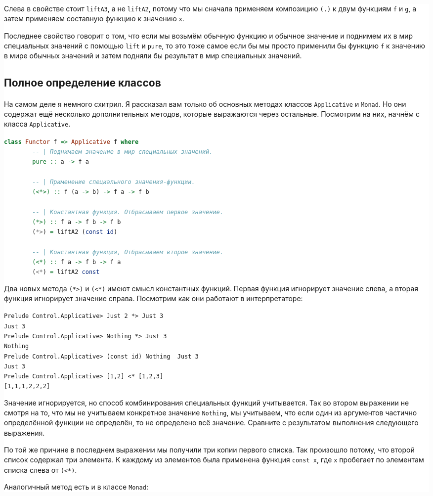 Слева в свойстве стоит `liftA3`, а не `liftA2`, потому что мы сначала применяем композицию `(.)` к двум функциям `f` и `g`, а затем применяем составную функцию к значению `x`.

Последнее свойство говорит о том, что если мы возьмём обычную функцию и обычное значение и поднимем их в мир специальных значений с помощью `lift` и `pure`, то это тоже самое если бы мы просто применили бы функцию `f` к значению в мире обычных значений и затем подняли бы результат в мир специальных значений.

## Полное определение классов

На самом деле я немного схитрил. Я рассказал вам только об основных методах классов `Applicative` и `Monad`. Но они содержат ещё несколько дополнительных методов, которые выражаются через остальные. Посмотрим на них, начнём с класса `Applicative`.

```haskell
class Functor f => Applicative f where
        -- | Поднимаем значение в мир специальных значений.
        pure :: a -> f a

        -- | Применение специального значения-функции.
        (<*>) :: f (a -> b) -> f a -> f b

        -- | Константная функция. Отбрасываем первое значение.
        (*>) :: f a -> f b -> f b
        (*>) = liftA2 (const id)
        
        -- | Константная функция, Отбрасываем второе значение.
        (<*) :: f a -> f b -> f a
        (<*) = liftA2 const
```

Два новых метода `(*>)` и `(<*)` имеют смысл константных функций. Первая функция игнорирует значение слева, а вторая функция игнорирует значение справа. Посмотрим как они работают в интерпретаторе:

```
Prelude Control.Applicative> Just 2 *> Just 3
Just 3
Prelude Control.Applicative> Nothing *> Just 3
Nothing
Prelude Control.Applicative> (const id) Nothing  Just 3
Just 3
Prelude Control.Applicative> [1,2] <* [1,2,3]
[1,1,1,2,2,2]
```

Значение игнорируется, но способ комбинирования специальных функций учитывается. Так во втором выражении не смотря на то, что мы не учитываем конкретное значение `Nothing`, мы учитываем, что если один из аргументов частично определённой функции не определён, то не определено всё значение. Сравните с результатом выполнения следующего выражения.

По той же причине в последнем выражении мы получили три копии первого списка. Так произошло потому, что второй список содержал три элемента. К каждому из элементов была применена функция `const x`, где `x` пробегает по элементам списка слева от `(<*)`.

Аналогичный метод есть и в классе `Monad`:
